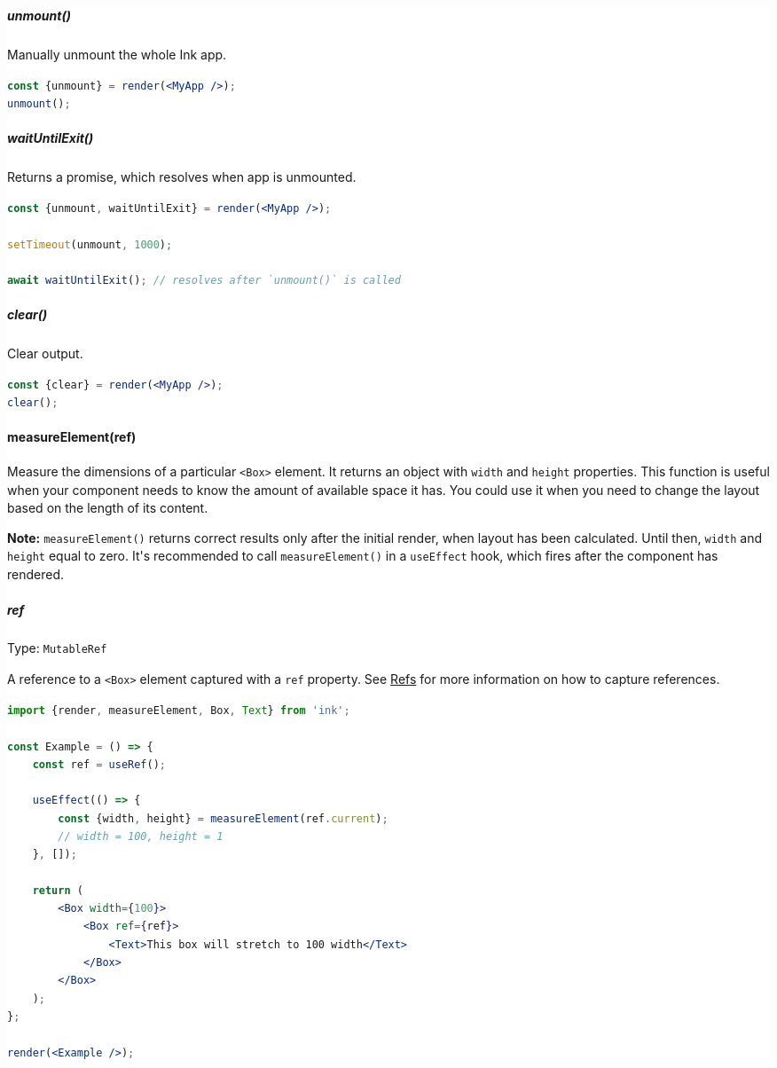 ##### unmount()

Manually unmount the whole Ink app.

```jsx
const {unmount} = render(<MyApp />);
unmount();
```

##### waitUntilExit()

Returns a promise, which resolves when app is unmounted.

```jsx
const {unmount, waitUntilExit} = render(<MyApp />);

setTimeout(unmount, 1000);

await waitUntilExit(); // resolves after `unmount()` is called
```

##### clear()

Clear output.

```jsx
const {clear} = render(<MyApp />);
clear();
```

#### measureElement(ref)

Measure the dimensions of a particular `<Box>` element.
It returns an object with `width` and `height` properties.
This function is useful when your component needs to know the amount of available space it has. You could use it when you need to change the layout based on the length of its content.

**Note:** `measureElement()` returns correct results only after the initial render, when layout has been calculated. Until then, `width` and `height` equal to zero. It's recommended to call `measureElement()` in a `useEffect` hook, which fires after the component has rendered.

##### ref

Type: `MutableRef`

A reference to a `<Box>` element captured with a `ref` property.
See [Refs](https://reactjs.org/docs/refs-and-the-dom.html) for more information on how to capture references.

```jsx
import {render, measureElement, Box, Text} from 'ink';

const Example = () => {
	const ref = useRef();

	useEffect(() => {
		const {width, height} = measureElement(ref.current);
		// width = 100, height = 1
	}, []);

	return (
		<Box width={100}>
			<Box ref={ref}>
				<Text>This box will stretch to 100 width</Text>
			</Box>
		</Box>
	);
};

render(<Example />);
```